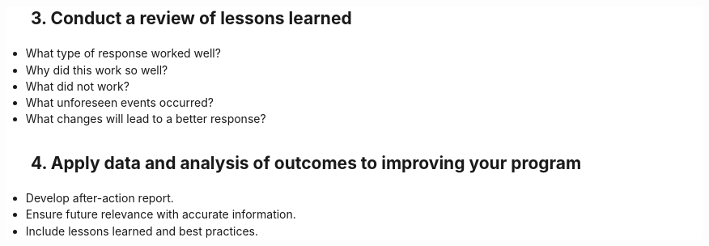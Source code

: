 <h2 style="padding-left: 30px">
  <b>3. Conduct a review of lessons learned</b>
</h2>

  * What type of response worked well?
  * Why did this work so well?
  * What did not work?
  * What unforeseen events occurred?
  * What changes will lead to a better response?

<h2 style="padding-left: 30px">
  <b>4. Apply data and analysis of outcomes to improving your program</b>
</h2>

  * Develop after-action report.
  * Ensure future relevance with accurate information.
  * Include lessons learned and best practices.
